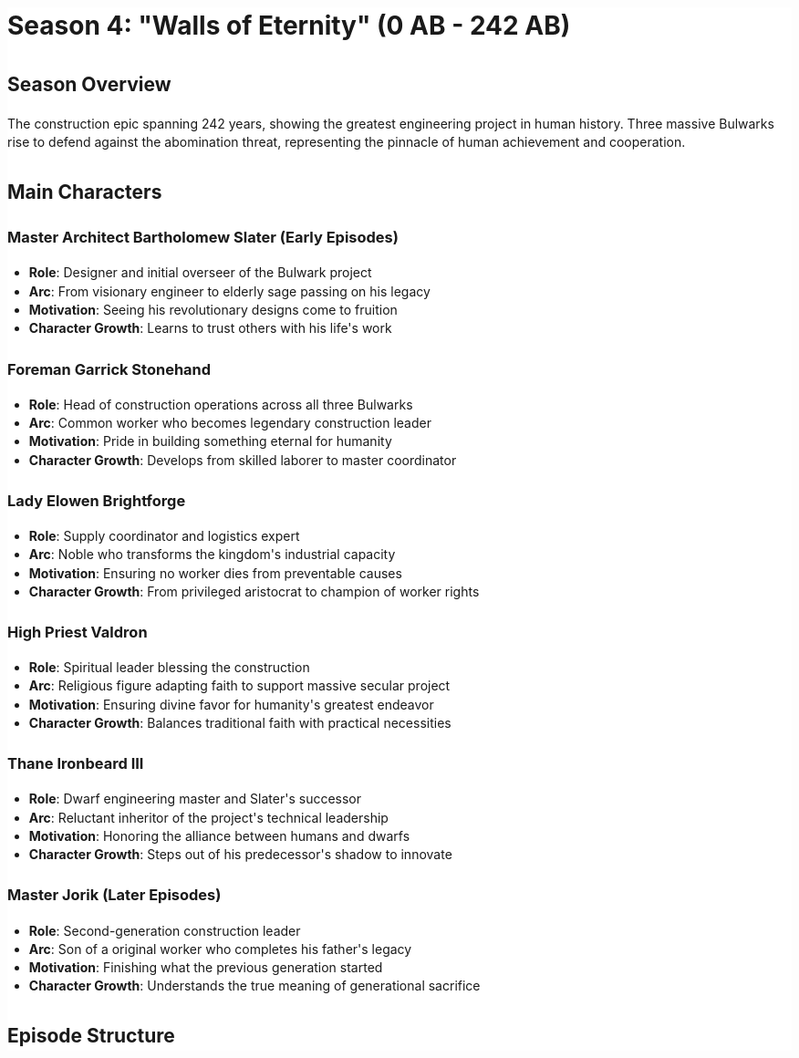# Season 4: "Walls of Eternity" (0 AB - 242 AB)

## Season Overview
The construction epic spanning 242 years, showing the greatest engineering project in human history. Three massive Bulwarks rise to defend against the abomination threat, representing the pinnacle of human achievement and cooperation.

## Main Characters

### Master Architect Bartholomew Slater (Early Episodes)
- **Role**: Designer and initial overseer of the Bulwark project
- **Arc**: From visionary engineer to elderly sage passing on his legacy
- **Motivation**: Seeing his revolutionary designs come to fruition
- **Character Growth**: Learns to trust others with his life's work

### Foreman Garrick Stonehand
- **Role**: Head of construction operations across all three Bulwarks
- **Arc**: Common worker who becomes legendary construction leader
- **Motivation**: Pride in building something eternal for humanity
- **Character Growth**: Develops from skilled laborer to master coordinator

### Lady Elowen Brightforge
- **Role**: Supply coordinator and logistics expert
- **Arc**: Noble who transforms the kingdom's industrial capacity
- **Motivation**: Ensuring no worker dies from preventable causes
- **Character Growth**: From privileged aristocrat to champion of worker rights

### High Priest Valdron
- **Role**: Spiritual leader blessing the construction
- **Arc**: Religious figure adapting faith to support massive secular project
- **Motivation**: Ensuring divine favor for humanity's greatest endeavor
- **Character Growth**: Balances traditional faith with practical necessities

### Thane Ironbeard III
- **Role**: Dwarf engineering master and Slater's successor
- **Arc**: Reluctant inheritor of the project's technical leadership
- **Motivation**: Honoring the alliance between humans and dwarfs
- **Character Growth**: Steps out of his predecessor's shadow to innovate

### Master Jorik (Later Episodes)
- **Role**: Second-generation construction leader
- **Arc**: Son of a original worker who completes his father's legacy
- **Motivation**: Finishing what the previous generation started
- **Character Growth**: Understands the true meaning of generational sacrifice

## Episode Structure
